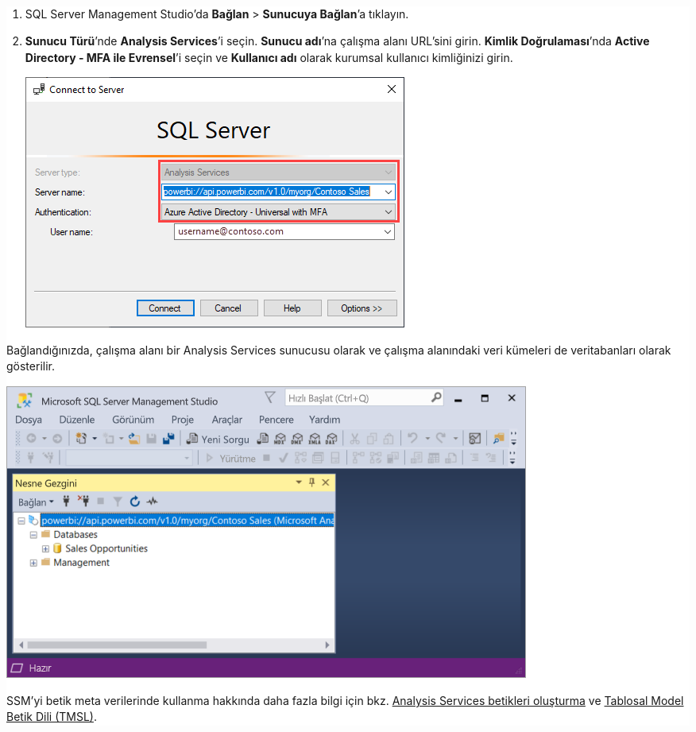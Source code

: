 1. SQL Server Management Studio’da **Bağlan** > **Sunucuya Bağlan**’a tıklayın.

2. **Sunucu Türü**’nde **Analysis Services**’i seçin. **Sunucu adı**’na çalışma alanı URL’sini girin. **Kimlik Doğrulaması**’nda **Active Directory - MFA ile Evrensel**’i seçin ve **Kullanıcı adı** olarak kurumsal kullanıcı kimliğinizi girin.

    ![SSMS’de sunucuya bağlanma](media/service-premium-connect-tools/xmla-endpoint-connect-server.png)

Bağlandığınızda, çalışma alanı bir Analysis Services sunucusu olarak ve çalışma alanındaki veri kümeleri de veritabanları olarak gösterilir.  

![SSMS](media/service-premium-connect-tools/xmla-endpoint-ssms.png)

SSM’yi betik meta verilerinde kullanma hakkında daha fazla bilgi için bkz. [Analysis Services betikleri oluşturma](https://docs.microsoft.com/analysis-services/instances/create-analysis-services-scripts-in-management-studio?view=power-bi-premium-current) ve [Tablosal Model Betik Dili (TMSL)](https://docs.microsoft.com/analysis-services/tmsl/tabular-model-scripting-language-tmsl-reference?view=power-bi-premium-current).
